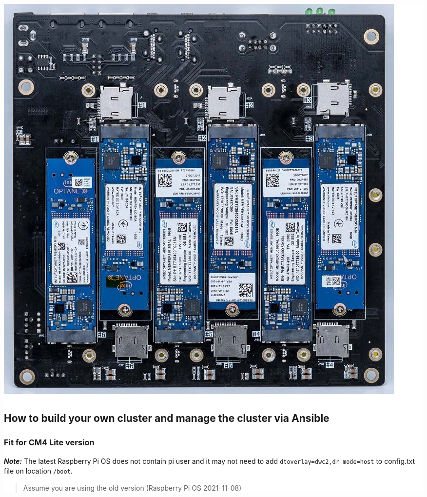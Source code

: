![storage](./imgs/super6c/cm4install2.jpg)

## How to build your own cluster and manage the cluster via Ansible
### Fit for CM4 Lite version
***Note:***
The latest Raspberry Pi OS does not contain pi user and it may not need to add `dtoverlay=dwc2,dr_mode=host` to config.txt file on location `/boot`.

> Assume you are using the old version (Raspberry Pi OS 2021-11-08)
